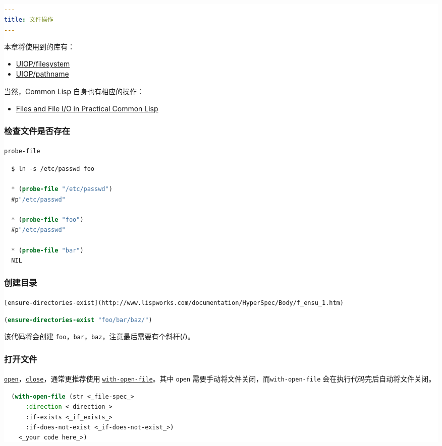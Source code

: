 ```yaml
---
title: 文件操作
---
```


本章将使用到的库有：

* [UIOP/filesystem](https://common-lisp.net/project/asdf/uiop.html#UIOP_002fFILESYSTEM)
* [UIOP/pathname](https://common-lisp.net/project/asdf/uiop.html#UIOP_002fPATHNAME)

当然，Common Lisp 自身也有相应的操作：

* [Files and File I/O in Practical Common Lisp](http://gigamonkeys.com/book/files-and-file-io.html)

### 检查文件是否存在

`probe-file`

~~~lisp
  $ ln -s /etc/passwd foo
  
  * (probe-file "/etc/passwd")
  #p"/etc/passwd"
  
  * (probe-file "foo")
  #p"/etc/passwd"
  
  * (probe-file "bar")
  NIL
~~~

### 创建目录

`[ensure-directories-exist](http://www.lispworks.com/documentation/HyperSpec/Body/f_ensu_1.htm)`

~~~lisp
(ensure-directories-exist "foo/bar/baz/")
~~~

该代码将会创建 `foo`，`bar`，`baz`，注意最后需要有个斜杆(/)。

### 打开文件

[`open`](http://www.lispworks.com/documentation/HyperSpec/Body/f_open.htm)，[`close`](http://www.lispworks.com/documentation/HyperSpec/Body/f_close.htm)，通常更推荐使用 [`with-open-file`](http://www.lispworks.com/documentation/HyperSpec/Body/m_w_open.htm)。其中 `open` 需要手动将文件关闭，而`with-open-file` 会在执行代码完后自动将文件关闭。

~~~lisp
  (with-open-file (str <_file-spec_>
      :direction <_direction_>
	  :if-exists <_if_exists_>
	  :if-does-not-exist <_if-does-not-exist_>)
	<_your code here_>)
~~~
